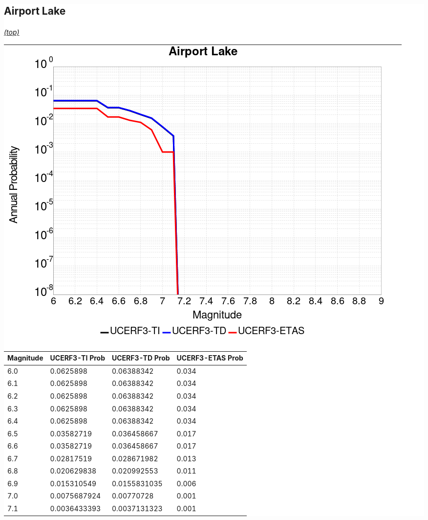 
## Airport Lake
*[(top)](#table-of-contents)*

| ![MPD](Airport_Lake.png) |
|-----|

| Magnitude | UCERF3-TI Prob | UCERF3-TD Prob | UCERF3-ETAS Prob |
|-----|-----|-----|-----|
| 6.0 | 0.0625898 | 0.06388342 | 0.034 |
| 6.1 | 0.0625898 | 0.06388342 | 0.034 |
| 6.2 | 0.0625898 | 0.06388342 | 0.034 |
| 6.3 | 0.0625898 | 0.06388342 | 0.034 |
| 6.4 | 0.0625898 | 0.06388342 | 0.034 |
| 6.5 | 0.03582719 | 0.036458667 | 0.017 |
| 6.6 | 0.03582719 | 0.036458667 | 0.017 |
| 6.7 | 0.02817519 | 0.028671982 | 0.013 |
| 6.8 | 0.020629838 | 0.020992553 | 0.011 |
| 6.9 | 0.015310549 | 0.0155831035 | 0.006 |
| 7.0 | 0.0075687924 | 0.00770728 | 0.001 |
| 7.1 | 0.0036433393 | 0.0037131323 | 0.001 |
